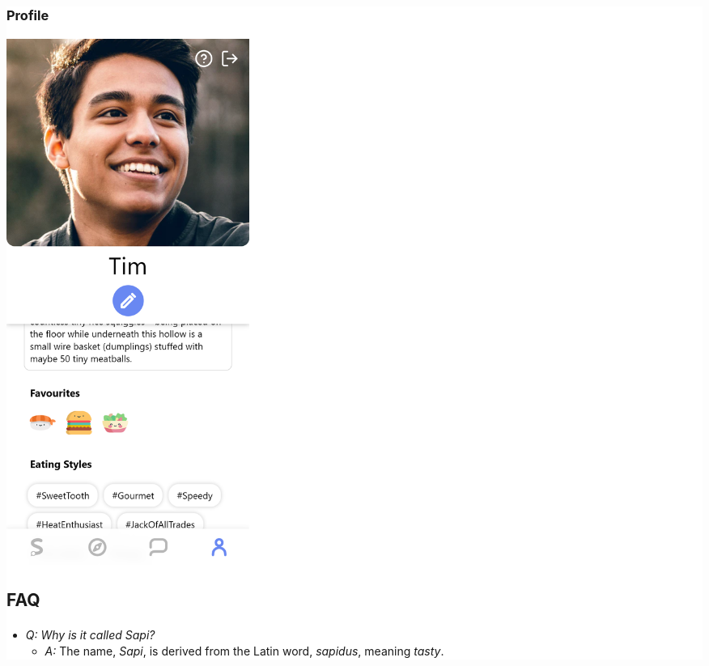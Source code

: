### Profile
<div style='display:flex;'>
  <img alt='My Profile Page' src='client/screenshots/profile/profile.png' width='300'/>
</div>



## FAQ
- *Q: Why is it called Sapi?*
  - *A:* The name, *Sapi*, is derived from the Latin word, *sapidus*, meaning *tasty*.
